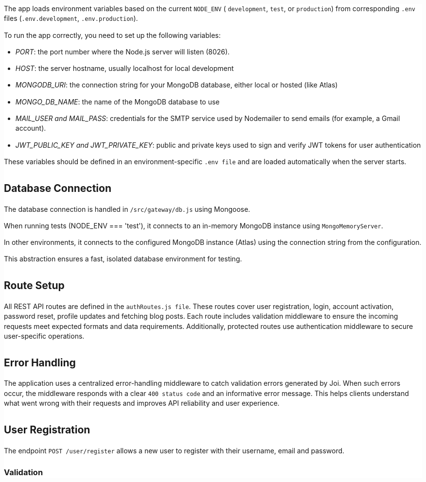 The app loads environment variables based on the current `NODE_ENV` ( `development`, `test`, or `production`) from corresponding `.env` files (`.env.development`, `.env.production`).

To run the app correctly, you need to set up the following variables:

- _PORT_: the port number where the Node.js server will listen (8026).

- _HOST_: the server hostname, usually localhost for local development

- _MONGODB_URI_: the connection string for your MongoDB database, either local or hosted (like Atlas)

- _MONGO_DB_NAME_: the name of the MongoDB database to use

- _MAIL_USER and MAIL_PASS_: credentials for the SMTP service used by Nodemailer to send emails (for example, a Gmail account).

- _JWT_PUBLIC_KEY and JWT_PRIVATE_KEY_: public and private keys used to sign and verify JWT tokens for user authentication

These variables should be defined in an environment-specific `.env file` and are loaded automatically when the server starts.

## Database Connection

The database connection is handled in `/src/gateway/db.js` using Mongoose.

When running tests (NODE_ENV === 'test'), it connects to an in-memory MongoDB instance using `MongoMemoryServer`.

In other environments, it connects to the configured MongoDB instance (Atlas) using the connection string from the configuration.

This abstraction ensures a fast, isolated database environment for testing.

## Route Setup

All REST API routes are defined in the `authRoutes.js file`. These routes cover user registration, login, account activation, password reset, profile updates and fetching blog posts. Each route includes validation middleware to ensure the incoming requests meet expected formats and data requirements.
Additionally, protected routes use authentication middleware to secure user-specific operations.

## Error Handling

The application uses a centralized error-handling middleware to catch validation errors generated by Joi. When such errors occur, the middleware responds with a clear `400 status code` and an informative error message. This helps clients understand what went wrong with their requests and improves API reliability and user experience.

## User Registration

The endpoint `POST /user/register` allows a new user to register with their username, email and password.

### Validation
